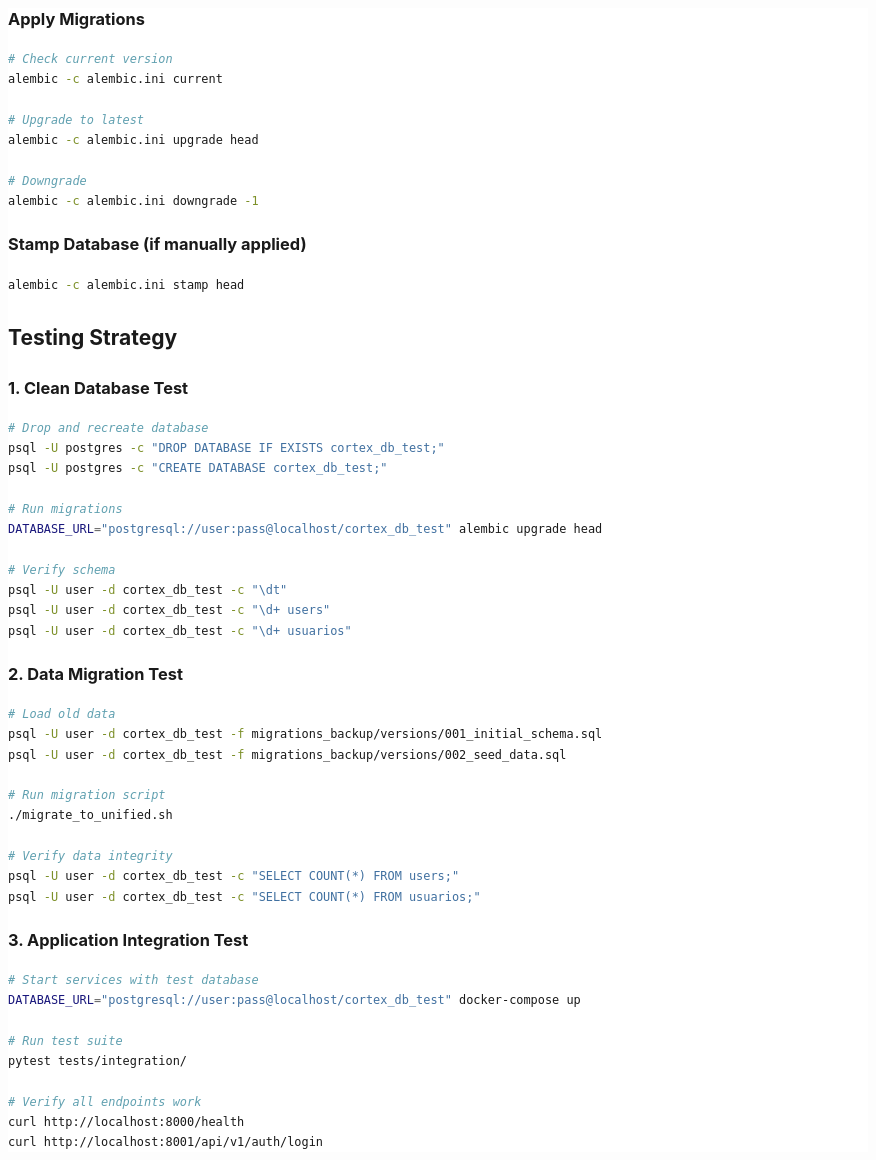 ### Apply Migrations
```bash
# Check current version
alembic -c alembic.ini current

# Upgrade to latest
alembic -c alembic.ini upgrade head

# Downgrade
alembic -c alembic.ini downgrade -1
```

### Stamp Database (if manually applied)
```bash
alembic -c alembic.ini stamp head
```

## Testing Strategy

### 1. Clean Database Test
```bash
# Drop and recreate database
psql -U postgres -c "DROP DATABASE IF EXISTS cortex_db_test;"
psql -U postgres -c "CREATE DATABASE cortex_db_test;"

# Run migrations
DATABASE_URL="postgresql://user:pass@localhost/cortex_db_test" alembic upgrade head

# Verify schema
psql -U user -d cortex_db_test -c "\dt"
psql -U user -d cortex_db_test -c "\d+ users"
psql -U user -d cortex_db_test -c "\d+ usuarios"
```

### 2. Data Migration Test
```bash
# Load old data
psql -U user -d cortex_db_test -f migrations_backup/versions/001_initial_schema.sql
psql -U user -d cortex_db_test -f migrations_backup/versions/002_seed_data.sql

# Run migration script
./migrate_to_unified.sh

# Verify data integrity
psql -U user -d cortex_db_test -c "SELECT COUNT(*) FROM users;"
psql -U user -d cortex_db_test -c "SELECT COUNT(*) FROM usuarios;"
```

### 3. Application Integration Test
```bash
# Start services with test database
DATABASE_URL="postgresql://user:pass@localhost/cortex_db_test" docker-compose up

# Run test suite
pytest tests/integration/

# Verify all endpoints work
curl http://localhost:8000/health
curl http://localhost:8001/api/v1/auth/login
```
